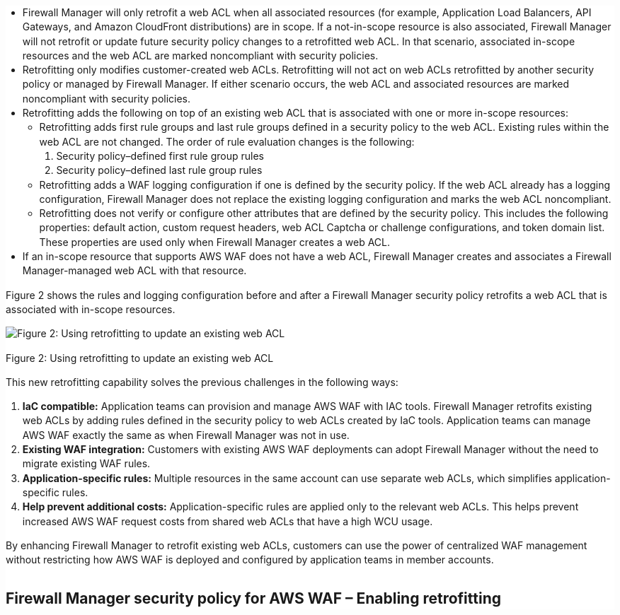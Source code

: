 - Firewall Manager will only retrofit a web ACL when all associated resources (for example, Application Load Balancers, API Gateways, and Amazon CloudFront distributions) are in scope. If a not-in-scope resource is also associated, Firewall Manager will not retrofit or update future security policy changes to a retrofitted web ACL. In that scenario, associated in-scope resources and the web ACL are marked noncompliant with security policies.
- Retrofitting only modifies customer-created web ACLs. Retrofitting will not act on web ACLs retrofitted by another security policy or managed by Firewall Manager. If either scenario occurs, the web ACL and associated resources are marked noncompliant with security policies.
- Retrofitting adds the following on top of an existing web ACL that is associated with one or more in-scope resources:
    - Retrofitting adds first rule groups and last rule groups defined in a security policy to the web ACL. Existing rules within the web ACL are not changed. The order of rule evaluation changes is the following:
        1. Security policy–defined first rule group rules
        2. Security policy–defined last rule group rules
    - Retrofitting adds a WAF logging configuration if one is defined by the security policy. If the web ACL already has a logging configuration, Firewall Manager does not replace the existing logging configuration and marks the web ACL noncompliant.
    - Retrofitting does not verify or configure other attributes that are defined by the security policy. This includes the following properties: default action, custom request headers, web ACL Captcha or challenge configurations, and token domain list. These properties are used only when Firewall Manager creates a web ACL.
- If an in-scope resource that supports AWS WAF does not have a web ACL, Firewall Manager creates and associates a Firewall Manager-managed web ACL with that resource.

Figure 2 shows the rules and logging configuration before and after a Firewall Manager security policy retrofits a web ACL that is associated with in-scope resources.

![Figure 2: Using retrofitting to update an existing web ACL](https://d2908q01vomqb2.cloudfront.net/22d200f8670dbdb3e253a90eee5098477c95c23d/2025/01/23/img2-1.png)

Figure 2: Using retrofitting to update an existing web ACL

This new retrofitting capability solves the previous challenges in the following ways:

1. **IaC compatible:** Application teams can provision and manage AWS WAF with IAC tools. Firewall Manager retrofits existing web ACLs by adding rules defined in the security policy to web ACLs created by IaC tools. Application teams can manage AWS WAF exactly the same as when Firewall Manager was not in use.
2. **Existing WAF integration:** Customers with existing AWS WAF deployments can adopt Firewall Manager without the need to migrate existing WAF rules.
3. **Application-specific rules:** Multiple resources in the same account can use separate web ACLs, which simplifies application-specific rules.
4. **Help prevent additional costs:** Application-specific rules are applied only to the relevant web ACLs. This helps prevent increased AWS WAF request costs from shared web ACLs that have a high WCU usage.

By enhancing Firewall Manager to retrofit existing web ACLs, customers can use the power of centralized WAF management without restricting how AWS WAF is deployed and configured by application teams in member accounts.

## Firewall Manager security policy for AWS WAF – Enabling retrofitting
